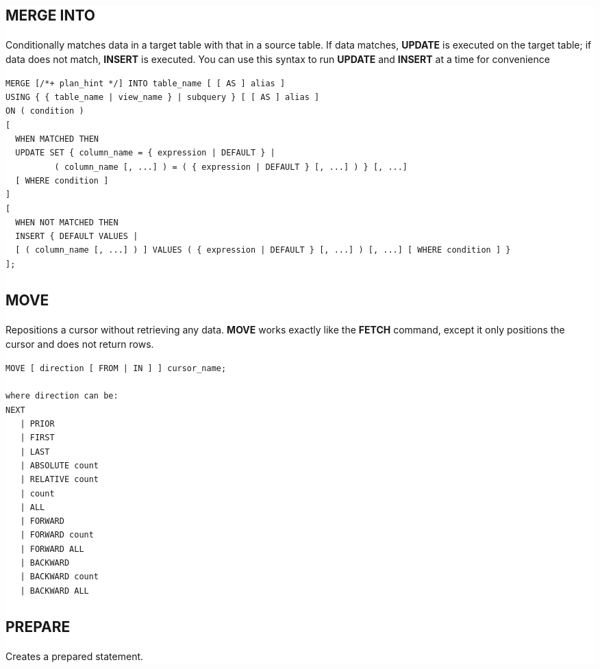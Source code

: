 ## MERGE INTO<a name="section16961174111586"></a>

Conditionally matches data in a target table with that in a source table. If data matches,  **UPDATE**  is executed on the target table; if data does not match,  **INSERT**  is executed. You can use this syntax to run  **UPDATE**  and  **INSERT**  at a time for convenience

```
MERGE [/*+ plan_hint */] INTO table_name [ [ AS ] alias ]
USING { { table_name | view_name } | subquery } [ [ AS ] alias ]
ON ( condition )
[
  WHEN MATCHED THEN
  UPDATE SET { column_name = { expression | DEFAULT } |
          ( column_name [, ...] ) = ( { expression | DEFAULT } [, ...] ) } [, ...]
  [ WHERE condition ]
]
[
  WHEN NOT MATCHED THEN
  INSERT { DEFAULT VALUES |
  [ ( column_name [, ...] ) ] VALUES ( { expression | DEFAULT } [, ...] ) [, ...] [ WHERE condition ] }
];
```

## MOVE<a name="section2750104813581"></a>

Repositions a cursor without retrieving any data.  **MOVE**  works exactly like the  **FETCH**  command, except it only positions the cursor and does not return rows.

```
MOVE [ direction [ FROM | IN ] ] cursor_name;

where direction can be:
NEXT
   | PRIOR
   | FIRST
   | LAST
   | ABSOLUTE count
   | RELATIVE count
   | count
   | ALL
   | FORWARD
   | FORWARD count
   | FORWARD ALL
   | BACKWARD
   | BACKWARD count
   | BACKWARD ALL
```

## PREPARE<a name="section10381175665815"></a>

Creates a prepared statement.
